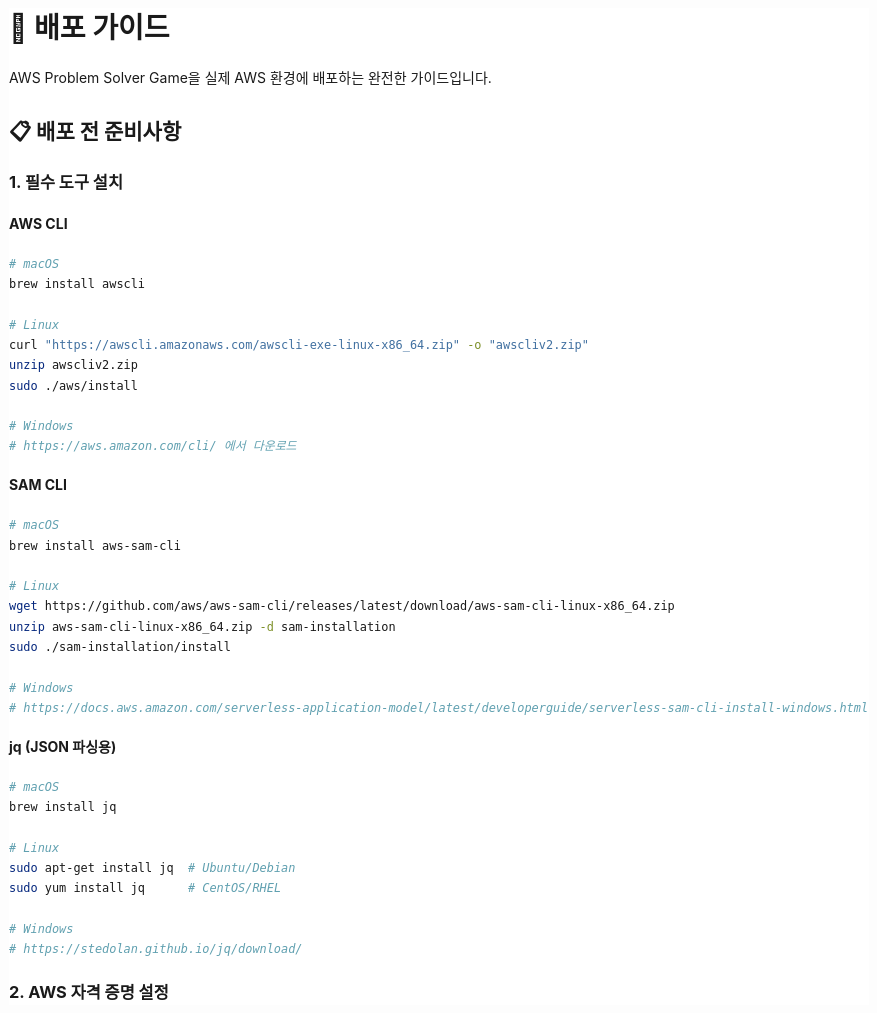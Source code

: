 # 🚀 배포 가이드

AWS Problem Solver Game을 실제 AWS 환경에 배포하는 완전한 가이드입니다.

## 📋 배포 전 준비사항

### 1. 필수 도구 설치

#### AWS CLI
```bash
# macOS
brew install awscli

# Linux
curl "https://awscli.amazonaws.com/awscli-exe-linux-x86_64.zip" -o "awscliv2.zip"
unzip awscliv2.zip
sudo ./aws/install

# Windows
# https://aws.amazon.com/cli/ 에서 다운로드
```

#### SAM CLI
```bash
# macOS
brew install aws-sam-cli

# Linux
wget https://github.com/aws/aws-sam-cli/releases/latest/download/aws-sam-cli-linux-x86_64.zip
unzip aws-sam-cli-linux-x86_64.zip -d sam-installation
sudo ./sam-installation/install

# Windows
# https://docs.aws.amazon.com/serverless-application-model/latest/developerguide/serverless-sam-cli-install-windows.html
```

#### jq (JSON 파싱용)
```bash
# macOS
brew install jq

# Linux
sudo apt-get install jq  # Ubuntu/Debian
sudo yum install jq      # CentOS/RHEL

# Windows
# https://stedolan.github.io/jq/download/
```

### 2. AWS 자격 증명 설정
